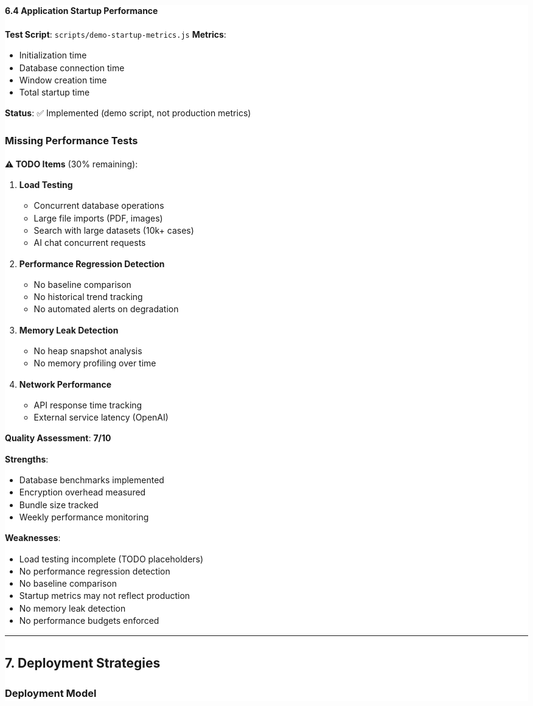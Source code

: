 #### 6.4 Application Startup Performance

**Test Script**: `scripts/demo-startup-metrics.js`
**Metrics**:
- Initialization time
- Database connection time
- Window creation time
- Total startup time

**Status**: ✅ Implemented (demo script, not production metrics)

### Missing Performance Tests

**⚠️ TODO Items** (30% remaining):

1. **Load Testing**
   - Concurrent database operations
   - Large file imports (PDF, images)
   - Search with large datasets (10k+ cases)
   - AI chat concurrent requests

2. **Performance Regression Detection**
   - No baseline comparison
   - No historical trend tracking
   - No automated alerts on degradation

3. **Memory Leak Detection**
   - No heap snapshot analysis
   - No memory profiling over time

4. **Network Performance**
   - API response time tracking
   - External service latency (OpenAI)

**Quality Assessment**: **7/10**

**Strengths**:
- Database benchmarks implemented
- Encryption overhead measured
- Bundle size tracked
- Weekly performance monitoring

**Weaknesses**:
- Load testing incomplete (TODO placeholders)
- No performance regression detection
- No baseline comparison
- Startup metrics may not reflect production
- No memory leak detection
- No performance budgets enforced

---

## 7. Deployment Strategies

### Deployment Model
